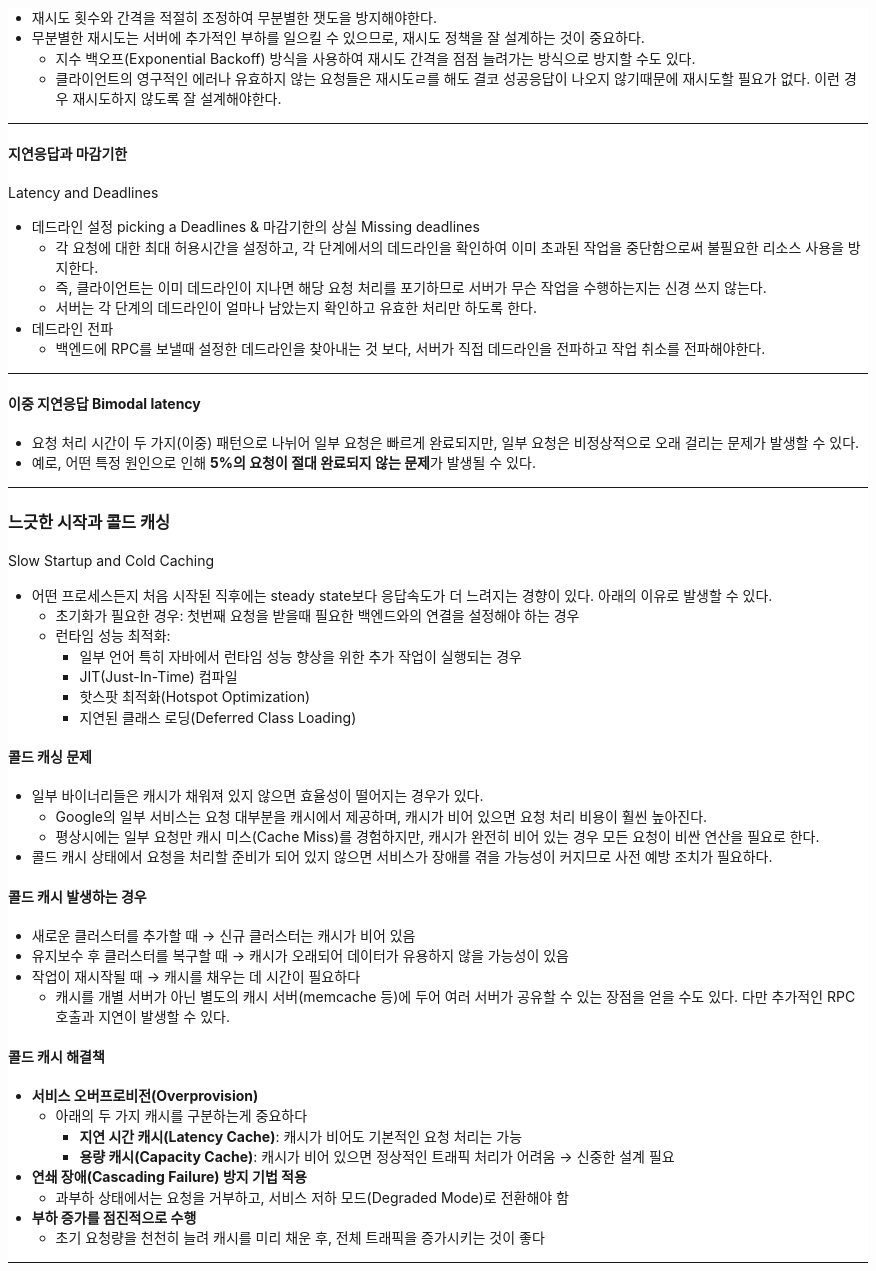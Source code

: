 - 재시도 횟수와 간격을 적절히 조정하여 무분별한 잿도을 방지해야한다.
- 무분별한 재시도는 서버에 추가적인 부하를 일으킬 수 있으므로, 재시도 정책을 잘 설계하는 것이 중요하다.
	- 지수 백오프(Exponential Backoff) 방식을 사용하여 재시도 간격을 점점 늘려가는 방식으로 방지할 수도 있다.
	- 클라이언트의 영구적인 에러나 유효하지 않는 요청들은 재시도ㄹ를 해도 결코 성공응답이 나오지 않기때문에 재시도할 필요가 없다. 이런 경우 재시도하지 않도록 잘 설계해야한다.
---
#### 지연응답과 마감기한
Latency and Deadlines

- 데드라인 설정 picking a Deadlines & 마감기한의 상실 Missing deadlines
	- 각 요청에 대한 최대 허용시간을 설정하고, 각 단계에서의 데드라인을 확인하여 이미 초과된 작업을 중단함으로써 불필요한 리소스 사용을 방지한다.
	- 즉, 클라이언트는 이미 데드라인이 지나면 해당 요청 처리를 포기하므로 서버가 무슨 작업을 수행하는지는 신경 쓰지 않는다.
	- 서버는 각 단계의 데드라인이 얼마나 남았는지 확인하고 유효한 처리만 하도록 한다.
- 데드라인 전파
	- 백엔드에 RPC를 보낼때 설정한 데드라인을 찾아내는 것 보다, 서버가 직접 데드라인을 전파하고 작업 취소를 전파해야한다.
---
#### 이중 지연응답 Bimodal latency

- 요청 처리 시간이 두 가지(이중) 패턴으로 나뉘어 일부 요청은 빠르게 완료되지만, 일부 요청은 비정상적으로 오래 걸리는 문제가 발생할 수 있다.
- 예로, 어떤 특정 원인으로 인해 **5%의 요청이 절대 완료되지 않는 문제**가 발생될 수 있다.
---
### 느긋한 시작과 콜드 캐싱
Slow Startup and Cold Caching

- 어떤 프로세스든지 처음 시작된 직후에는 steady state보다 응답속도가 더 느려지는 경향이 있다. 아래의 이유로 발생할 수 있다.
	- 초기화가 필요한 경우: 첫번째 요청을 받을때 필요한 백엔드와의 연결을 설정해야 하는 경우
	- 런타임 성능 최적화: 
		- 일부 언어 특히 자바에서 런타임 성능 향상을 위한 추가 작업이 실행되는 경우
		- JIT(Just-In-Time) 컴파일
		- 핫스팟 최적화(Hotspot Optimization)
		- 지연된 클래스 로딩(Deferred Class Loading)

#### 콜드 캐싱 문제
- 일부 바이너리들은 캐시가 채워져 있지 않으면 효율성이 떨어지는 경우가 있다.
	- Google의 일부 서비스는 요청 대부분을 캐시에서 제공하며, 캐시가 비어 있으면 요청 처리 비용이 훨씬 높아진다.
	- 평상시에는 일부 요청만 캐시 미스(Cache Miss)를 경험하지만, 캐시가 완전히 비어 있는 경우 모든 요청이 비싼 연산을 필요로 한다.
- 콜드 캐시 상태에서 요청을 처리할 준비가 되어 있지 않으면 서비스가 장애를 겪을 가능성이 커지므로 사전 예방 조치가 필요하다.

#### 콜드 캐시 발생하는 경우

- 새로운 클러스터를 추가할 때 → 신규 클러스터는 캐시가 비어 있음
- 유지보수 후 클러스터를 복구할 때 → 캐시가 오래되어 데이터가 유용하지 않을 가능성이 있음
- 작업이 재시작될 때 → 캐시를 채우는 데 시간이 필요하다
	- 캐시를 개별 서버가 아닌 별도의 캐시 서버(memcache 등)에 두어 여러 서버가 공유할 수 있는 장점을 얻을 수도 있다. 다만 추가적인 RPC 호출과 지연이 발생할 수 있다.

#### 콜드 캐시 해결책

- **서비스 오버프로비전(Overprovision)**
	- 아래의 두 가지 캐시를 구분하는게 중요하다
	    - **지연 시간 캐시(Latency Cache)**: 캐시가 비어도 기본적인 요청 처리는 가능
	    - **용량 캐시(Capacity Cache)**: 캐시가 비어 있으면 정상적인 트래픽 처리가 어려움 → 신중한 설계 필요
- **연쇄 장애(Cascading Failure) 방지 기법 적용**
    - 과부하 상태에서는 요청을 거부하고, 서비스 저하 모드(Degraded Mode)로 전환해야 함
- **부하 증가를 점진적으로 수행**
    - 초기 요청량을 천천히 늘려 캐시를 미리 채운 후, 전체 트래픽을 증가시키는 것이 좋다

---